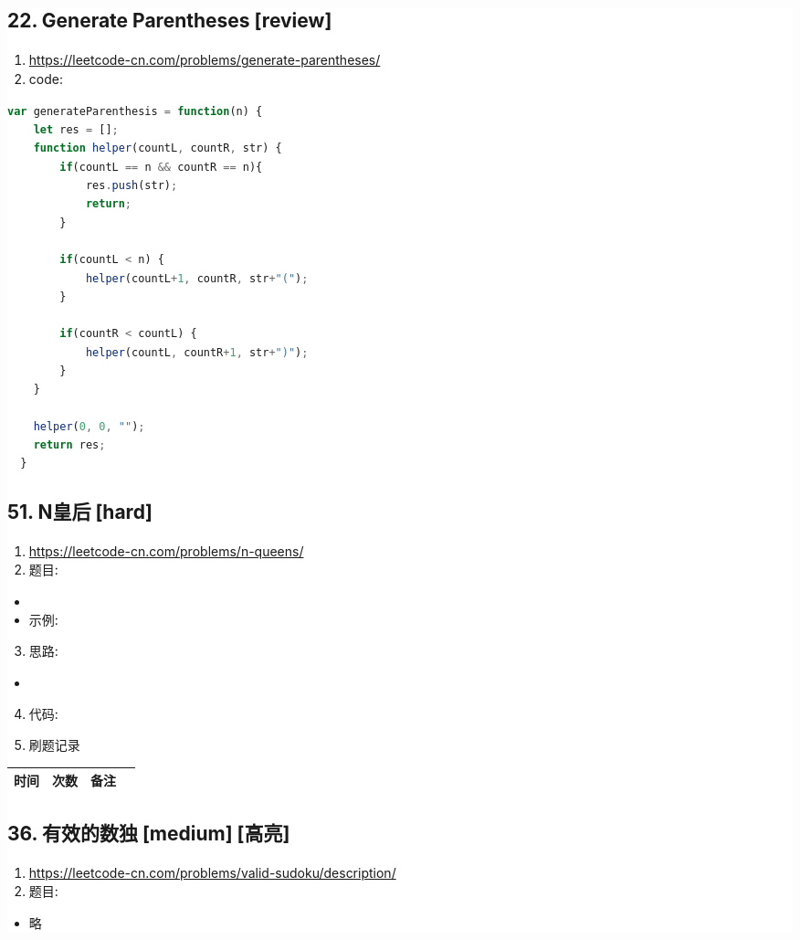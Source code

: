 ## 22. Generate Parentheses  [review]
1. https://leetcode-cn.com/problems/generate-parentheses/
2. code:
```js
var generateParenthesis = function(n) {
    let res = [];
    function helper(countL, countR, str) {
        if(countL == n && countR == n){
            res.push(str);
            return;
        }

        if(countL < n) {
            helper(countL+1, countR, str+"(");
        }

        if(countR < countL) {
            helper(countL, countR+1, str+")");
        }
    }
    
    helper(0, 0, "");
    return res;
  }
```


## 51. N皇后 [hard]
1. https://leetcode-cn.com/problems/n-queens/
2. 题目: 
+ 
+ 示例:
```

```

3. 思路:
+ 

4. 代码: 
```js

```
5. 刷题记录

|  时间   | 次数  | 备注  |   |
| :---- | :----: | :---- |:----: |



## 36. 有效的数独 [medium] [高亮]
1. https://leetcode-cn.com/problems/valid-sudoku/description/
2. 题目: 
+ 略
